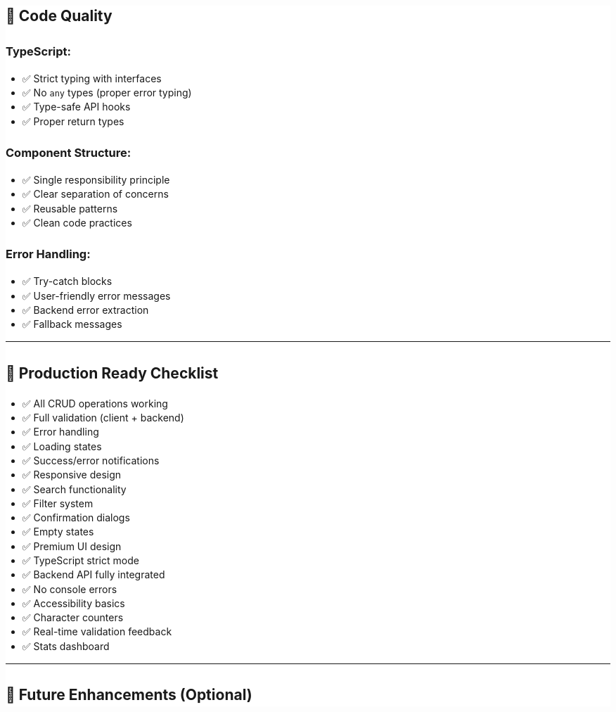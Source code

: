 
## 📝 Code Quality

### **TypeScript:**

- ✅ Strict typing with interfaces
- ✅ No `any` types (proper error typing)
- ✅ Type-safe API hooks
- ✅ Proper return types

### **Component Structure:**

- ✅ Single responsibility principle
- ✅ Clear separation of concerns
- ✅ Reusable patterns
- ✅ Clean code practices

### **Error Handling:**

- ✅ Try-catch blocks
- ✅ User-friendly error messages
- ✅ Backend error extraction
- ✅ Fallback messages

---

## 🎉 Production Ready Checklist

- ✅ All CRUD operations working
- ✅ Full validation (client + backend)
- ✅ Error handling
- ✅ Loading states
- ✅ Success/error notifications
- ✅ Responsive design
- ✅ Search functionality
- ✅ Filter system
- ✅ Confirmation dialogs
- ✅ Empty states
- ✅ Premium UI design
- ✅ TypeScript strict mode
- ✅ Backend API fully integrated
- ✅ No console errors
- ✅ Accessibility basics
- ✅ Character counters
- ✅ Real-time validation feedback
- ✅ Stats dashboard

---

## 🔮 Future Enhancements (Optional)
